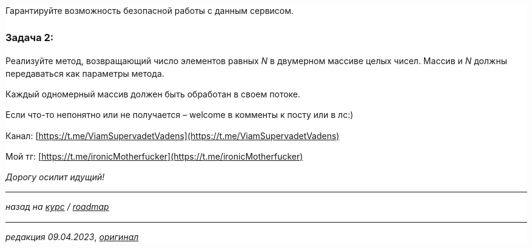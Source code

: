 Гарантируйте возможность безопасной работы с данным сервисом.

### Задача 2:

Реализуйте метод, возвращающий число элементов равных _N_ в двумерном массиве целых чисел. Массив и _N_ должны передаваться как параметры метода.

Каждый одномерный массив должен быть обработан в своем потоке.

  

Если что-то непонятно или не получается – welcome в комменты к посту или в лс:)

Канал: [https://t.me/ViamSupervadetVadens](https://t.me/ViamSupervadetVadens)

Мой тг: [https://t.me/ironicMotherfucker](https://t.me/ironicMotherfucker)

_Дорогу осилит идущий!_

***

*назад на [курс](../../course.md) / [roadmap](../../roadmap.md)*

***

_редакция 09.04.2023_, [_оригинал_](https://telegra.ph/Mnogopotochnost-javautilconcurrent-Atomic-tipy-04-09)